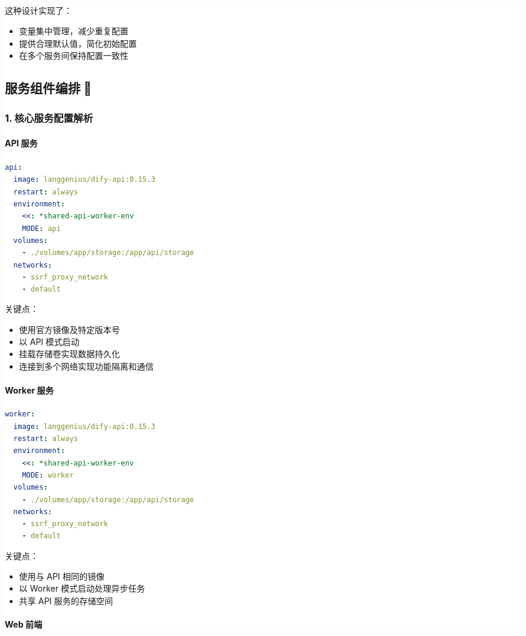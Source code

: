 这种设计实现了：
- 变量集中管理，减少重复配置
- 提供合理默认值，简化初始配置
- 在多个服务间保持配置一致性

## 服务组件编排 🧩

### 1. 核心服务配置解析

#### API 服务

```yaml
api:
  image: langgenius/dify-api:0.15.3
  restart: always
  environment:
    <<: *shared-api-worker-env
    MODE: api
  volumes:
    - ./volumes/app/storage:/app/api/storage
  networks:
    - ssrf_proxy_network
    - default
```

关键点：
- 使用官方镜像及特定版本号
- 以 API 模式启动
- 挂载存储卷实现数据持久化
- 连接到多个网络实现功能隔离和通信

#### Worker 服务

```yaml
worker:
  image: langgenius/dify-api:0.15.3
  restart: always
  environment:
    <<: *shared-api-worker-env
    MODE: worker
  volumes:
    - ./volumes/app/storage:/app/api/storage
  networks:
    - ssrf_proxy_network
    - default
```

关键点：
- 使用与 API 相同的镜像
- 以 Worker 模式启动处理异步任务
- 共享 API 服务的存储空间

#### Web 前端

